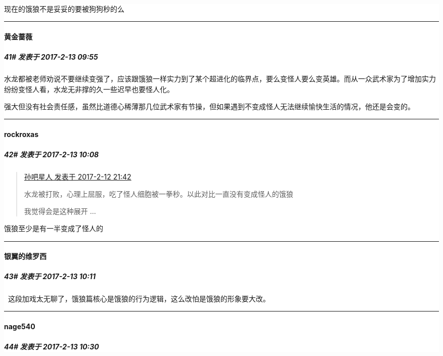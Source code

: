 


现在的饿狼不是妥妥的要被狗狗秒的么







-----

####  黄金蔷薇  
##### 41#       发表于 2017-2-13 09:55




水龙都被老师劝说不要继续变强了，应该跟饿狼一样实力到了某个超进化的临界点，要么变怪人要么变英雄。而从一众武术家为了增加实力纷纷变怪人看，水龙无非撑的久一些迟早也要怪人化。

强大但没有社会责任感，虽然比道德心稀薄那几位武术家有节操，但如果遇到不变成怪人无法继续愉快生活的情况，他还是会变的。







-----

####  rockroxas  
##### 42#       发表于 2017-2-13 10:08



<blockquote><a href="httphttps://bbs.saraba1st.com/2b/forum.php?mod=redirect&amp;goto=findpost&amp;pid=35192138&amp;ptid=1477016" target="_blank">孙吧星人 发表于 2017-2-12 21:42</a>

水龙被打败，心理上屈服，吃了怪人细胞被一拳秒。以此对比一直没有变成怪人的饿狼


我觉得会是这种展开 ...</blockquote>
饿狼至少是有一半变成了怪人的







-----

####  银翼的维罗西  
##### 43#       发表于 2017-2-13 10:11




  这段加戏太无聊了，饿狼篇核心是饿狼的行为逻辑，这么改怕是饿狼的形象要大改。







-----

####  nage540  
##### 44#       发表于 2017-2-13 10:30
